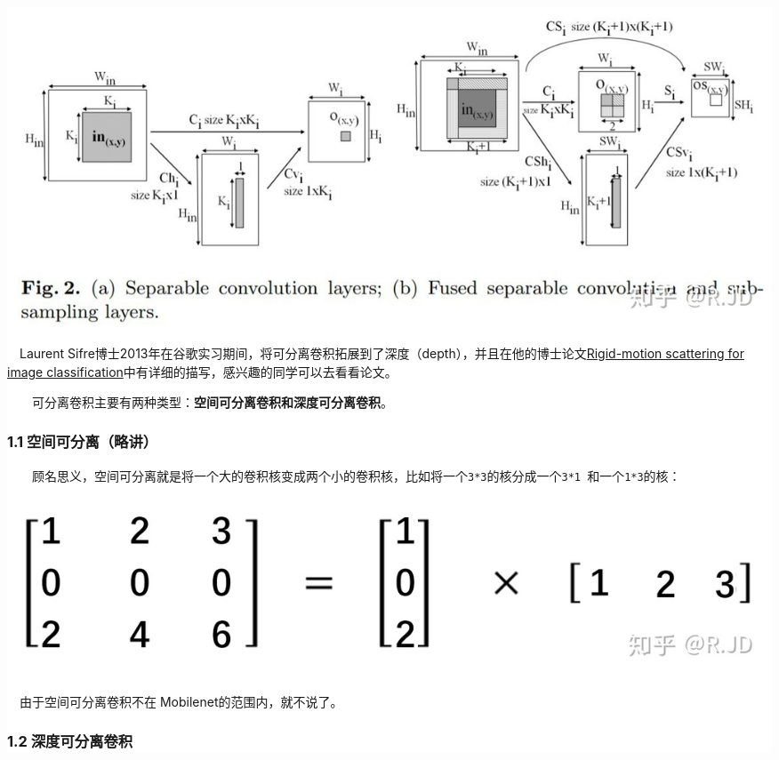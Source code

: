 ![img](imgs/1226410-20191107144327521-169976928.png)

 　Laurent Sifre博士2013年在谷歌实习期间，将可分离卷积拓展到了深度（depth），并且在他的博士论文[Rigid-motion scattering for image classification](https://link.zhihu.com/?target=http%3A//www.cmapx.polytechnique.fr/~sifre/research/phd_sifre.pdf)中有详细的描写，感兴趣的同学可以去看看论文。

　　可分离卷积主要有两种类型：**空间可分离卷积和深度可分离卷积**。

### 1.1  空间可分离（略讲）

　　顾名思义，空间可分离就是将一个大的卷积核变成两个小的卷积核，比如将一个`3*3`的核分成一个`3*1 `和一个` 1*3 `的核：

![img](imgs/1226410-20191107144645239-664905963.png)

 　由于空间可分离卷积不在 Mobilenet的范围内，就不说了。

### 1.2  深度可分离卷积
